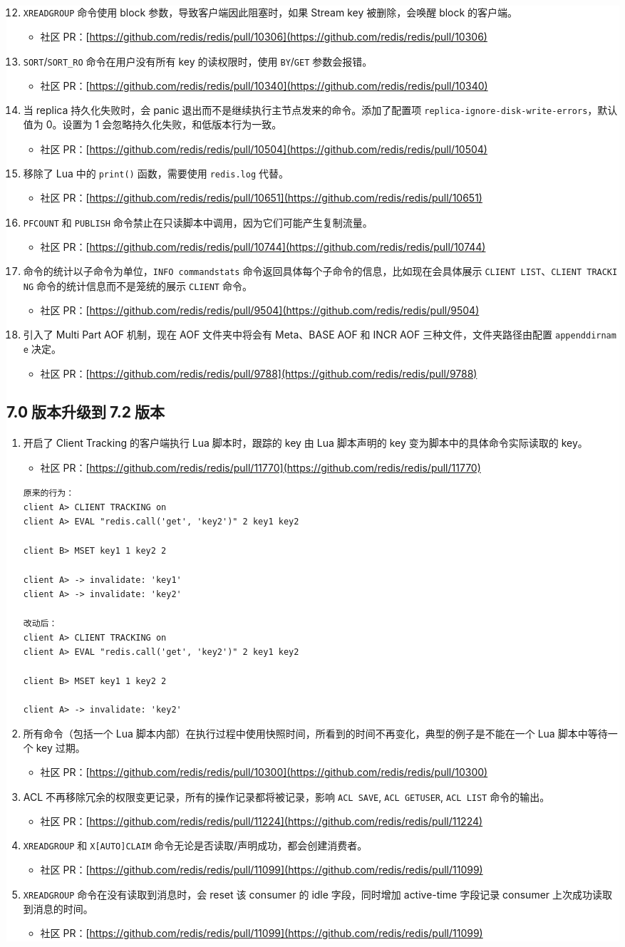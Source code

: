 12. `XREADGROUP` 命令使用 block 参数，导致客户端因此阻塞时，如果 Stream key 被删除，会唤醒 block 的客户端。
    -   社区 PR：[https://github.com/redis/redis/pull/10306](https://github.com/redis/redis/pull/10306)

13. `SORT`/`SORT_RO` 命令在用户没有所有 key 的读权限时，使用 `BY`/`GET` 参数会报错。
    -   社区 PR：[https://github.com/redis/redis/pull/10340](https://github.com/redis/redis/pull/10340)

14. 当 replica 持久化失败时，会 panic 退出而不是继续执行主节点发来的命令。添加了配置项 `replica-ignore-disk-write-errors`，默认值为 0。设置为 1 会忽略持久化失败，和低版本行为一致。
    -   社区 PR：[https://github.com/redis/redis/pull/10504](https://github.com/redis/redis/pull/10504)

15. 移除了 Lua 中的 `print()` 函数，需要使用 `redis.log` 代替。
    -   社区 PR：[https://github.com/redis/redis/pull/10651](https://github.com/redis/redis/pull/10651)

16. `PFCOUNT` 和 `PUBLISH` 命令禁止在只读脚本中调用，因为它们可能产生复制流量。
    -   社区 PR：[https://github.com/redis/redis/pull/10744](https://github.com/redis/redis/pull/10744)

17. 命令的统计以子命令为单位，`INFO commandstats` 命令返回具体每个子命令的信息，比如现在会具体展示 `CLIENT LIST`、`CLIENT TRACKING` 命令的统计信息而不是笼统的展示 `CLIENT` 命令。
    -   社区 PR：[https://github.com/redis/redis/pull/9504](https://github.com/redis/redis/pull/9504)

18. 引入了 Multi Part AOF 机制，现在 AOF 文件夹中将会有 Meta、BASE AOF 和 INCR AOF 三种文件，文件夹路径由配置 `appenddirname` 决定。
    -   社区 PR：[https://github.com/redis/redis/pull/9788](https://github.com/redis/redis/pull/9788)

## 7.0 版本升级到 7.2 版本

1.  开启了 Client Tracking 的客户端执行 Lua 脚本时，跟踪的 key 由 Lua 脚本声明的 key 变为脚本中的具体命令实际读取的 key。
    -   社区 PR：[https://github.com/redis/redis/pull/11770](https://github.com/redis/redis/pull/11770)
    
    ```plaintext
    原来的行为：
    client A> CLIENT TRACKING on
    client A> EVAL "redis.call('get', 'key2')" 2 key1 key2

    client B> MSET key1 1 key2 2

    client A> -> invalidate: 'key1'
    client A> -> invalidate: 'key2'

    改动后：
    client A> CLIENT TRACKING on
    client A> EVAL "redis.call('get', 'key2')" 2 key1 key2

    client B> MSET key1 1 key2 2

    client A> -> invalidate: 'key2'
    ```

2.  所有命令（包括一个 Lua 脚本内部）在执行过程中使用快照时间，所看到的时间不再变化，典型的例子是不能在一个 Lua 脚本中等待一个 key 过期。
    -   社区 PR：[https://github.com/redis/redis/pull/10300](https://github.com/redis/redis/pull/10300)

3.  ACL 不再移除冗余的权限变更记录，所有的操作记录都将被记录，影响 `ACL SAVE`, `ACL GETUSER`, `ACL LIST` 命令的输出。
    -   社区 PR：[https://github.com/redis/redis/pull/11224](https://github.com/redis/redis/pull/11224)

4.  `XREADGROUP` 和 `X[AUTO]CLAIM` 命令无论是否读取/声明成功，都会创建消费者。
    -   社区 PR：[https://github.com/redis/redis/pull/11099](https://github.com/redis/redis/pull/11099)

5.  `XREADGROUP` 命令在没有读取到消息时，会 reset 该 consumer 的 idle 字段，同时增加 active-time 字段记录 consumer 上次成功读取到消息的时间。
    -   社区 PR：[https://github.com/redis/redis/pull/11099](https://github.com/redis/redis/pull/11099)
